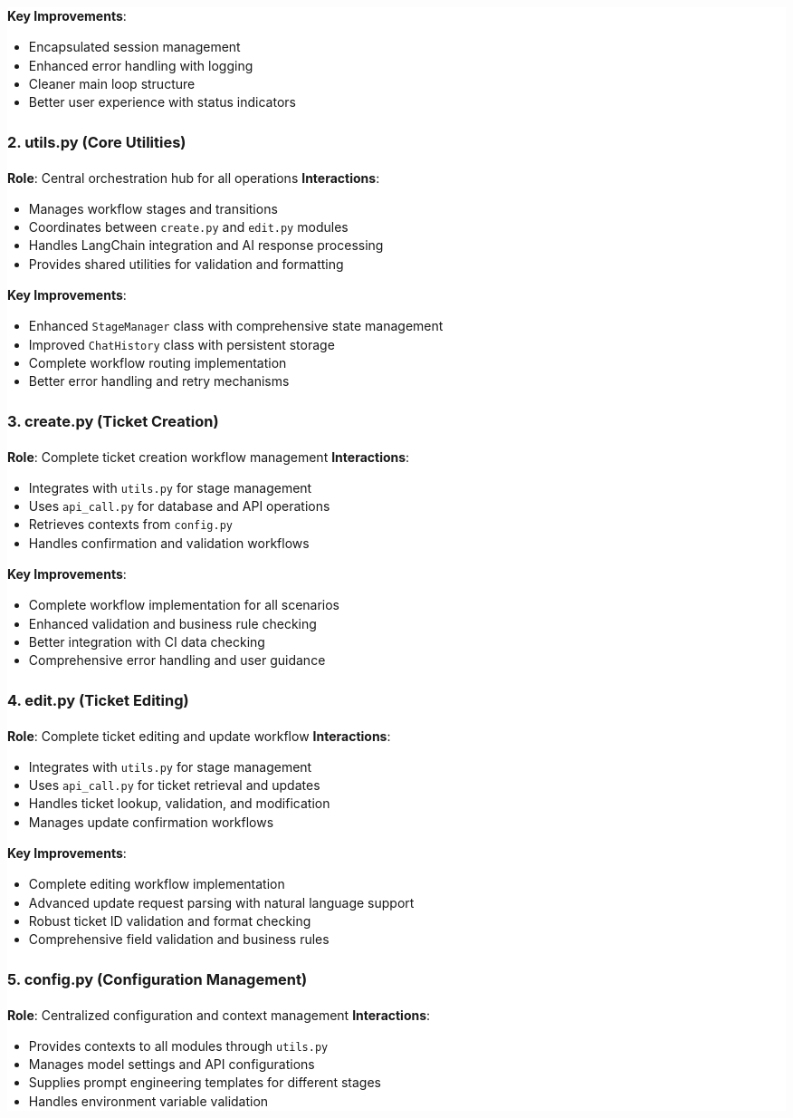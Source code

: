 **Key Improvements**:
- Encapsulated session management
- Enhanced error handling with logging
- Cleaner main loop structure
- Better user experience with status indicators

### 2. utils.py (Core Utilities)
**Role**: Central orchestration hub for all operations
**Interactions**:
- Manages workflow stages and transitions
- Coordinates between `create.py` and `edit.py` modules
- Handles LangChain integration and AI response processing
- Provides shared utilities for validation and formatting

**Key Improvements**:
- Enhanced `StageManager` class with comprehensive state management
- Improved `ChatHistory` class with persistent storage
- Complete workflow routing implementation
- Better error handling and retry mechanisms

### 3. create.py (Ticket Creation)
**Role**: Complete ticket creation workflow management
**Interactions**:
- Integrates with `utils.py` for stage management
- Uses `api_call.py` for database and API operations
- Retrieves contexts from `config.py`
- Handles confirmation and validation workflows

**Key Improvements**:
- Complete workflow implementation for all scenarios
- Enhanced validation and business rule checking
- Better integration with CI data checking
- Comprehensive error handling and user guidance

### 4. edit.py (Ticket Editing)
**Role**: Complete ticket editing and update workflow
**Interactions**:
- Integrates with `utils.py` for stage management
- Uses `api_call.py` for ticket retrieval and updates
- Handles ticket lookup, validation, and modification
- Manages update confirmation workflows

**Key Improvements**:
- Complete editing workflow implementation
- Advanced update request parsing with natural language support
- Robust ticket ID validation and format checking
- Comprehensive field validation and business rules

### 5. config.py (Configuration Management)
**Role**: Centralized configuration and context management
**Interactions**:
- Provides contexts to all modules through `utils.py`
- Manages model settings and API configurations
- Supplies prompt engineering templates for different stages
- Handles environment variable validation

